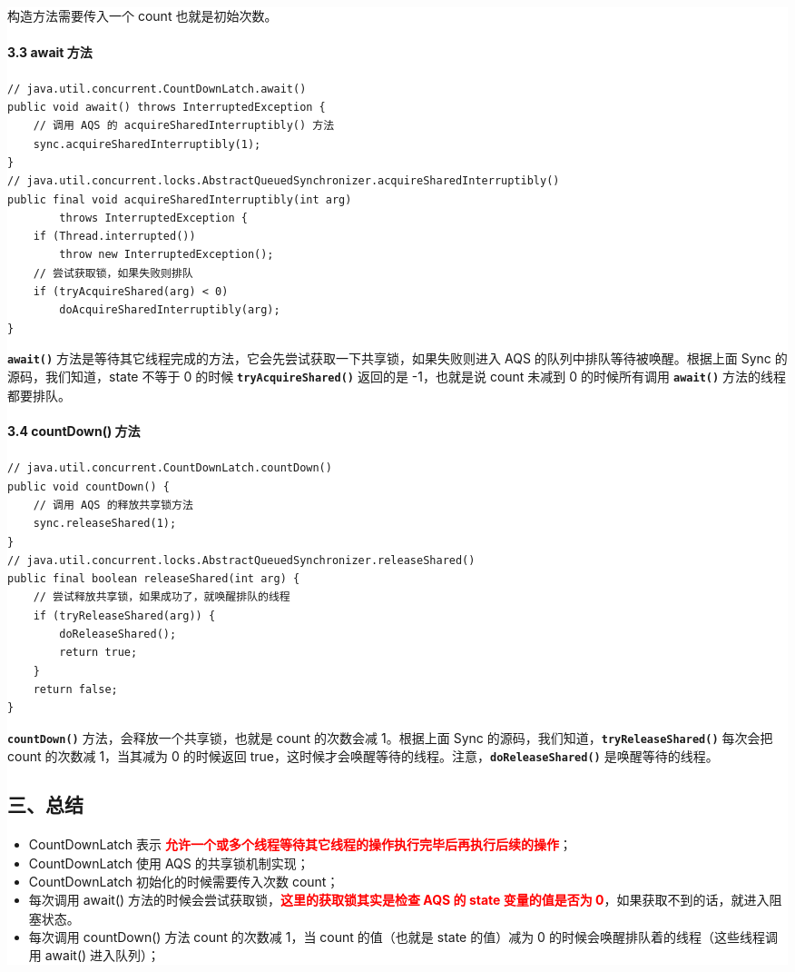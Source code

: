 构造方法需要传入一个 count 也就是初始次数。

#### 3.3 await 方法

```java{.line-numbers}
// java.util.concurrent.CountDownLatch.await()
public void await() throws InterruptedException {
    // 调用 AQS 的 acquireSharedInterruptibly() 方法
    sync.acquireSharedInterruptibly(1);
}
// java.util.concurrent.locks.AbstractQueuedSynchronizer.acquireSharedInterruptibly()
public final void acquireSharedInterruptibly(int arg)
        throws InterruptedException {
    if (Thread.interrupted())
        throw new InterruptedException();
    // 尝试获取锁，如果失败则排队
    if (tryAcquireShared(arg) < 0)
        doAcquireSharedInterruptibly(arg);
} 
```

**`await()`** 方法是等待其它线程完成的方法，它会先尝试获取一下共享锁，如果失败则进入 AQS 的队列中排队等待被唤醒。根据上面 Sync 的源码，我们知道，state 不等于 0 的时候 **`tryAcquireShared()`** 返回的是 -1，也就是说 count 未减到 0 的时候所有调用 **`await()`** 方法的线程都要排队。

#### 3.4 countDown() 方法

```java{.line-numbers}
// java.util.concurrent.CountDownLatch.countDown()
public void countDown() {
    // 调用 AQS 的释放共享锁方法
    sync.releaseShared(1);
}
// java.util.concurrent.locks.AbstractQueuedSynchronizer.releaseShared()
public final boolean releaseShared(int arg) {
    // 尝试释放共享锁，如果成功了，就唤醒排队的线程
    if (tryReleaseShared(arg)) {
        doReleaseShared();
        return true;
    }
    return false;
} 
```

**`countDown()`** 方法，会释放一个共享锁，也就是 count 的次数会减 1。根据上面 Sync 的源码，我们知道，**`tryReleaseShared()`** 每次会把 count 的次数减 1，当其减为 0 的时候返回 true，这时候才会唤醒等待的线程。注意，**`doReleaseShared()`** 是唤醒等待的线程。

## 三、总结

- CountDownLatch 表示 **<font color="red">允许一个或多个线程等待其它线程的操作执行完毕后再执行后续的操作</font>**；
- CountDownLatch 使用 AQS 的共享锁机制实现；
- CountDownLatch 初始化的时候需要传入次数 count；
- 每次调用 await() 方法的时候会尝试获取锁，**<font color="red">这里的获取锁其实是检查 AQS 的 state 变量的值是否为 0</font>**，如果获取不到的话，就进入阻塞状态。
- 每次调用 countDown() 方法 count 的次数减 1，当 count 的值（也就是 state 的值）减为 0 的时候会唤醒排队着的线程（这些线程调用 await() 进入队列）；
